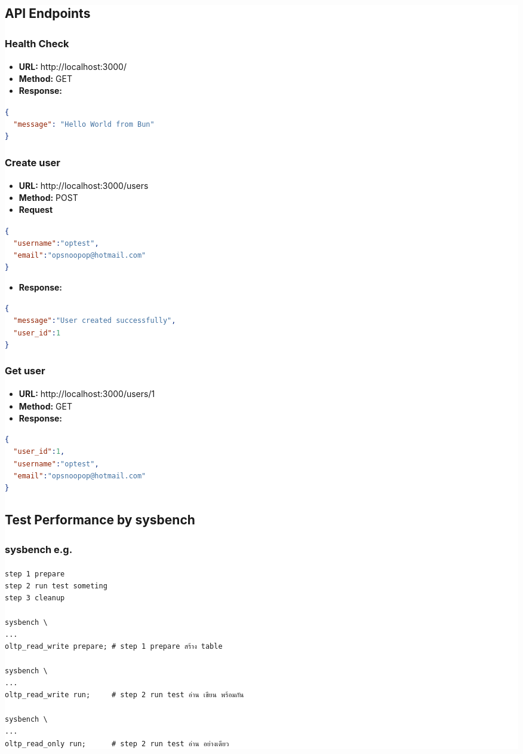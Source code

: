 
## API Endpoints

### Health Check
- **URL:** http://localhost:3000/
- **Method:** GET
- **Response:**
```json
{
  "message": "Hello World from Bun"
}
```

### Create user
- **URL:** http://localhost:3000/users
- **Method:** POST
- **Request**
```json
{
  "username":"optest",
  "email":"opsnoopop@hotmail.com"
}
```
- **Response:**
```json
{
  "message":"User created successfully",
  "user_id":1
}
```

### Get user
- **URL:** http://localhost:3000/users/1
- **Method:** GET
- **Response:**
```json
{
  "user_id":1,
  "username":"optest",
  "email":"opsnoopop@hotmail.com"
}
```


## Test Performance by sysbench

### sysbench e.g.
```text
step 1 prepare
step 2 run test someting
step 3 cleanup

sysbench \
...
oltp_read_write prepare; # step 1 prepare สร้าง table

sysbench \
...
oltp_read_write run;     # step 2 run test อ่าน เขียน พร้อมกัน

sysbench \
...
oltp_read_only run;      # step 2 run test อ่าน อย่างเดียว
```